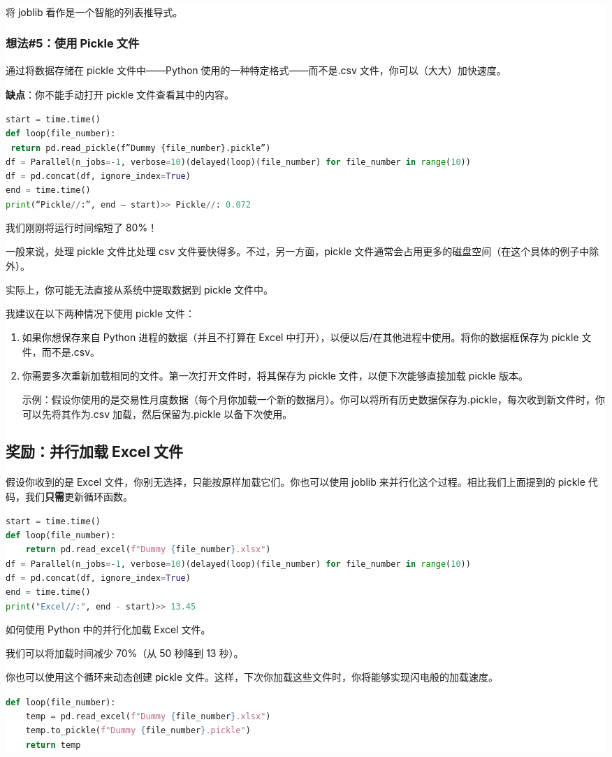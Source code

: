 将 joblib 看作是一个智能的列表推导式。

### 想法#5：使用 Pickle 文件

通过将数据存储在 pickle 文件中——Python 使用的一种特定格式——而不是.csv 文件，你可以（大大）加快速度。

**缺点**：你不能手动打开 pickle 文件查看其中的内容。

```py
start = time.time()
def loop(file_number):
 return pd.read_pickle(f”Dummy {file_number}.pickle”)
df = Parallel(n_jobs=-1, verbose=10)(delayed(loop)(file_number) for file_number in range(10))
df = pd.concat(df, ignore_index=True)
end = time.time()
print(“Pickle//:”, end — start)>> Pickle//: 0.072
```

我们刚刚将运行时间缩短了 80%！

一般来说，处理 pickle 文件比处理 csv 文件要快得多。不过，另一方面，pickle 文件通常会占用更多的磁盘空间（在这个具体的例子中除外）。

实际上，你可能无法直接从系统中提取数据到 pickle 文件中。

我建议在以下两种情况下使用 pickle 文件：

1.  如果你想保存来自 Python 进程的数据（并且不打算在 Excel 中打开），以便以后/在其他进程中使用。将你的数据框保存为 pickle 文件，而不是.csv。

1.  你需要多次重新加载相同的文件。第一次打开文件时，将其保存为 pickle 文件，以便下次能够直接加载 pickle 版本。

    示例：假设你使用的是交易性月度数据（每个月你加载一个新的数据月）。你可以将所有历史数据保存为.pickle，每次收到新文件时，你可以先将其作为.csv 加载，然后保留为.pickle 以备下次使用。

## 奖励：并行加载 Excel 文件

假设你收到的是 Excel 文件，你别无选择，只能按原样加载它们。你也可以使用 joblib 来并行化这个过程。相比我们上面提到的 pickle 代码，我们**只需**更新循环函数。

```py
start = time.time()
def loop(file_number):
    return pd.read_excel(f"Dummy {file_number}.xlsx")
df = Parallel(n_jobs=-1, verbose=10)(delayed(loop)(file_number) for file_number in range(10))
df = pd.concat(df, ignore_index=True)
end = time.time()
print("Excel//:", end - start)>> 13.45
```

如何使用 Python 中的并行化加载 Excel 文件。

我们可以将加载时间减少 70%（从 50 秒降到 13 秒）。

你也可以使用这个循环来动态创建 pickle 文件。这样，下次你加载这些文件时，你将能够实现闪电般的加载速度。

```py
def loop(file_number):
    temp = pd.read_excel(f"Dummy {file_number}.xlsx")
    temp.to_pickle(f"Dummy {file_number}.pickle")
    return temp
```
